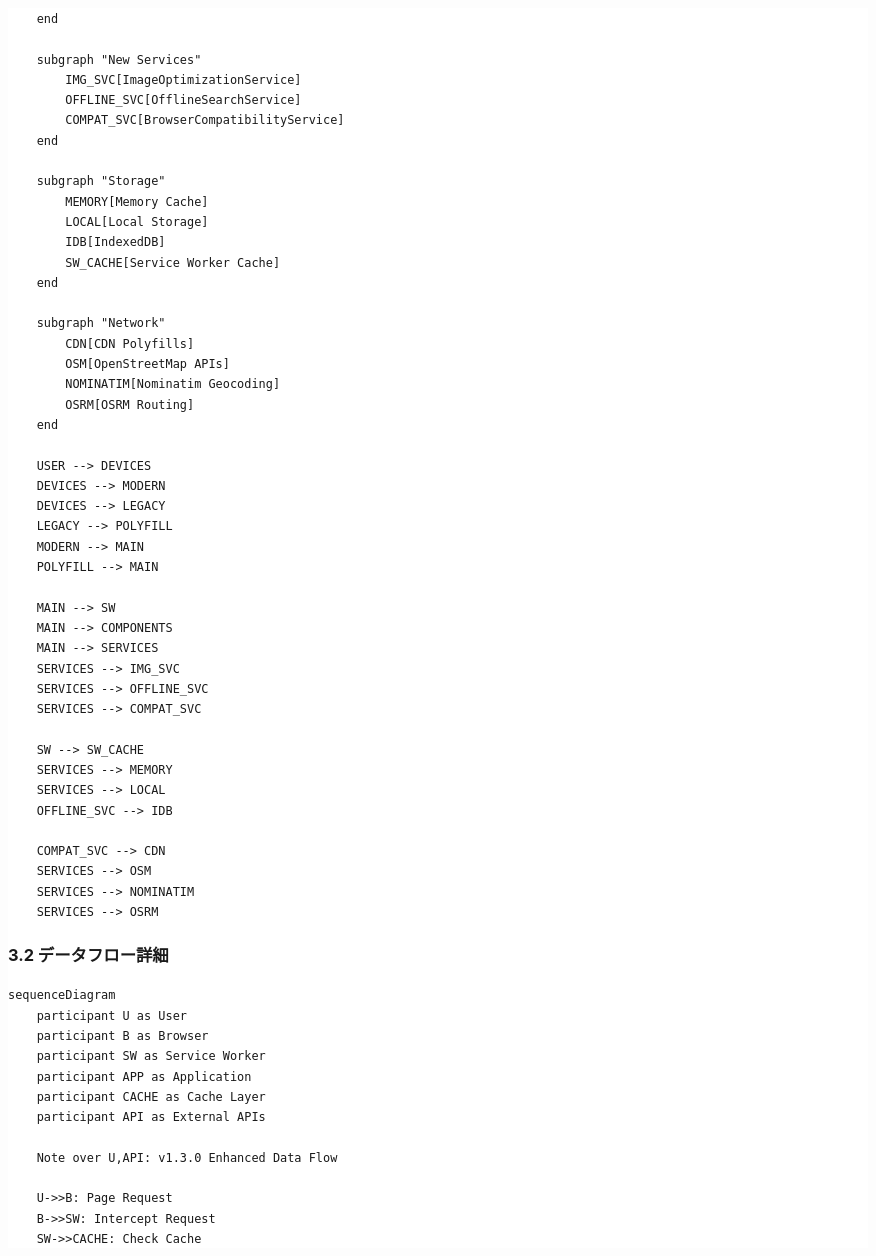 ```mermaid
    end
    
    subgraph "New Services"
        IMG_SVC[ImageOptimizationService]
        OFFLINE_SVC[OfflineSearchService]
        COMPAT_SVC[BrowserCompatibilityService]
    end
    
    subgraph "Storage"
        MEMORY[Memory Cache]
        LOCAL[Local Storage]
        IDB[IndexedDB]
        SW_CACHE[Service Worker Cache]
    end
    
    subgraph "Network"
        CDN[CDN Polyfills]
        OSM[OpenStreetMap APIs]
        NOMINATIM[Nominatim Geocoding]
        OSRM[OSRM Routing]
    end
    
    USER --> DEVICES
    DEVICES --> MODERN
    DEVICES --> LEGACY
    LEGACY --> POLYFILL
    MODERN --> MAIN
    POLYFILL --> MAIN
    
    MAIN --> SW
    MAIN --> COMPONENTS
    MAIN --> SERVICES
    SERVICES --> IMG_SVC
    SERVICES --> OFFLINE_SVC
    SERVICES --> COMPAT_SVC
    
    SW --> SW_CACHE
    SERVICES --> MEMORY
    SERVICES --> LOCAL
    OFFLINE_SVC --> IDB
    
    COMPAT_SVC --> CDN
    SERVICES --> OSM
    SERVICES --> NOMINATIM
    SERVICES --> OSRM
```

### 3.2 データフロー詳細

```mermaid
sequenceDiagram
    participant U as User
    participant B as Browser
    participant SW as Service Worker
    participant APP as Application
    participant CACHE as Cache Layer
    participant API as External APIs
    
    Note over U,API: v1.3.0 Enhanced Data Flow
    
    U->>B: Page Request
    B->>SW: Intercept Request
    SW->>CACHE: Check Cache
```